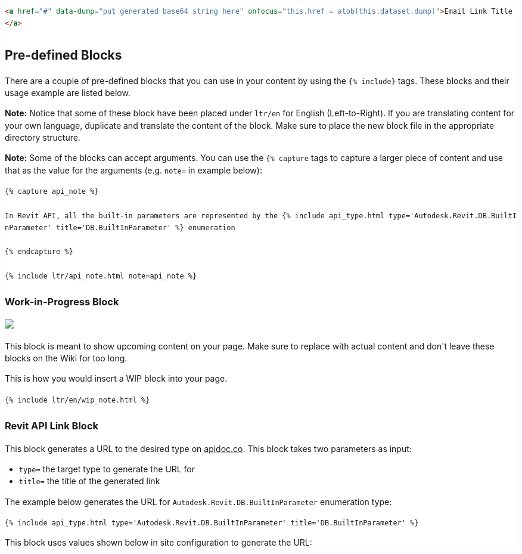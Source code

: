 ```html
<a href="#" data-dump="put generated base64 string here" onfocus="this.href = atob(this.dataset.dump)">Email Link Title</a>
```
## Pre-defined Blocks

There are a couple of pre-defined blocks that you can use in your content by using the `{% include}` tags. These blocks and their usage example are listed below.

**Note:** Notice that some of these block have been placed under `ltr/en` for English (Left-to-Right). If you are translating content for your own language, duplicate and translate the content of the block. Make sure to place the new block file in the appropriate directory structure.

**Note:** Some of the blocks can accept arguments. You can use the `{% capture` tags to capture a larger piece of content and use that as the value for the arguments (e.g. `note=` in example below):

```
{% capture api_note %}

In Revit API, all the built-in parameters are represented by the {% include api_type.html type='Autodesk.Revit.DB.BuiltInParameter' title='DB.BuiltInParameter' %} enumeration

{% endcapture %}

{% include ltr/api_note.html note=api_note %}
```


### Work-in-Progress Block

![](static/images/readme/wip-block.png)

This block is meant to show upcoming content on your page. Make sure to replace with actual content and don't leave these blocks on the Wiki for too long.

This is how you would insert a WIP block into your page.

```
{% include ltr/en/wip_note.html %}
```

### Revit API Link Block

This block generates a URL to the desired type on [apidoc.co](https://apidocs.co/). This block takes two parameters as input:

- `type=` the target type to generate the URL for
- `title=` the title of the generated link
  
The example below generates the URL for `Autodesk.Revit.DB.BuiltInParameter` enumeration type:

```
{% include api_type.html type='Autodesk.Revit.DB.BuiltInParameter' title='DB.BuiltInParameter' %}
```

This block uses values shown below in site configuration to generate the URL:
